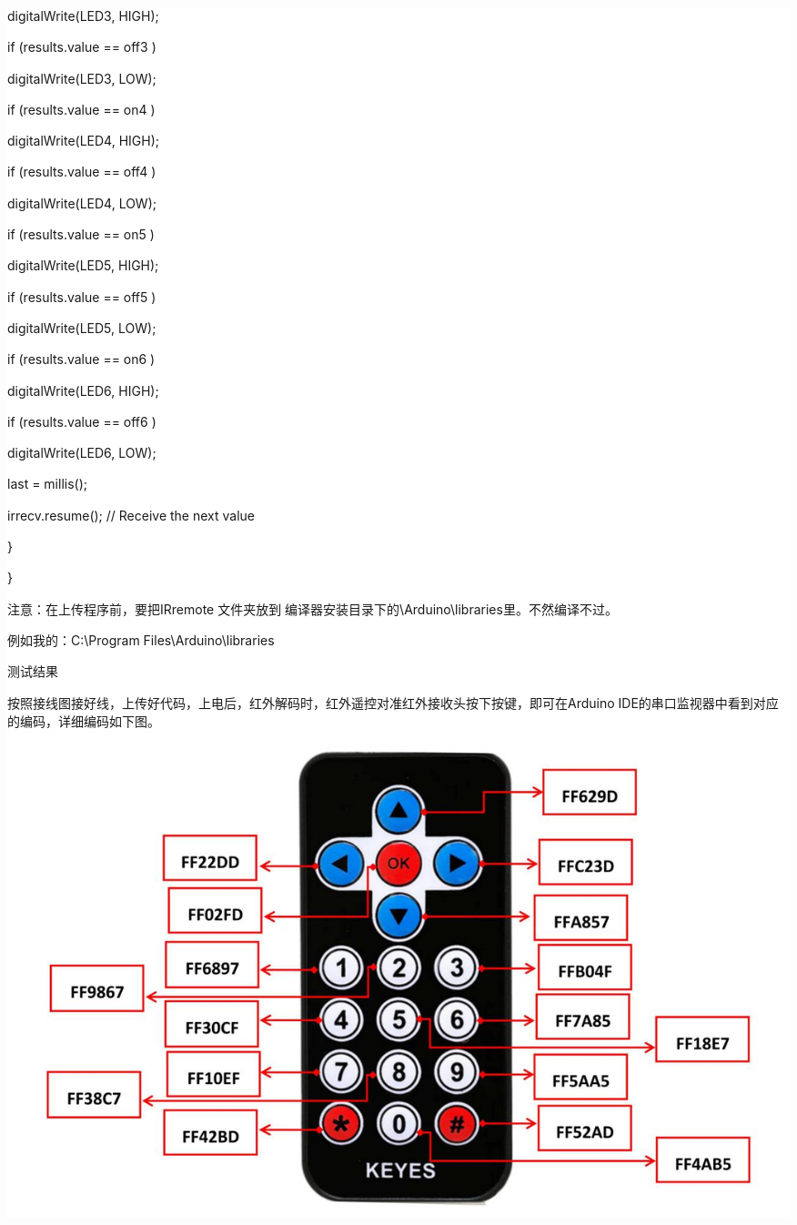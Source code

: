 digitalWrite(LED3, HIGH);

if (results.value == off3 )

digitalWrite(LED3, LOW);

if (results.value == on4 )

digitalWrite(LED4, HIGH);

if (results.value == off4 )

digitalWrite(LED4, LOW);

if (results.value == on5 )

digitalWrite(LED5, HIGH);

if (results.value == off5 )

digitalWrite(LED5, LOW);

if (results.value == on6 )

digitalWrite(LED6, HIGH);

if (results.value == off6 )

digitalWrite(LED6, LOW);

last = millis();

irrecv.resume(); // Receive the next value

}

}

注意：在上传程序前，要把IRremote 文件夹放到
编译器安装目录下的\Arduino\libraries里。不然编译不过。

例如我的：C:\Program Files\Arduino\libraries

测试结果

按照接线图接好线，上传好代码，上电后，红外解码时，红外遥控对准红外接收头按下按键，即可在Arduino IDE的串口监视器中看到对应的编码，详细编码如下图。

![](media/e8c16d5775711130f33efa80fc34d3c5.jpeg)
